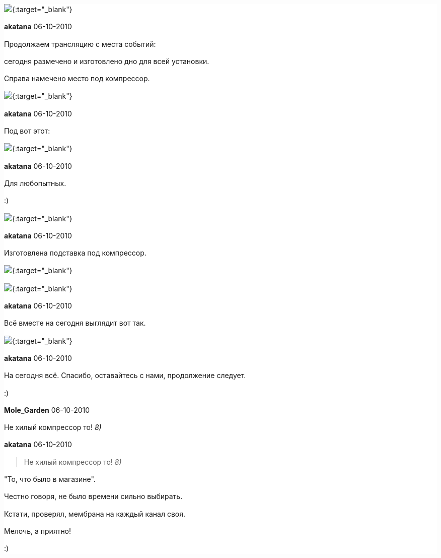 [![](/attachimages/3478_DSC_3325.png)](https://t.me/ponics_ru_files/4313){:target="_blank"}

**akatana** 06-10-2010

Продолжаем трансляцию с места событий:

сегодня размечено и изготовлено дно для всей установки.

Справа намечено место под компрессор.

[![](/attachimages/3482_DSC_3351.png)](https://t.me/ponics_ru_files/4314){:target="_blank"}

**akatana** 06-10-2010

Под вот этот:

[![](/attachimages/3484_DSC_3353.png)](https://t.me/ponics_ru_files/4315){:target="_blank"}

**akatana** 06-10-2010

Для любопытных. 

:)

[![](/attachimages/3486_DSC_3358.png)](https://t.me/ponics_ru_files/4316){:target="_blank"}

**akatana** 06-10-2010

Изготовлена подставка под компрессор.

[![](/attachimages/3488_DSC_3359.png)](https://t.me/ponics_ru_files/4317){:target="_blank"}

[![](/attachimages/3490_DSC_3360.png)](https://t.me/ponics_ru_files/4318){:target="_blank"}

**akatana** 06-10-2010

Всё вместе на сегодня выглядит вот так.

[![](/attachimages/3492_DSC_3361.png)](https://t.me/ponics_ru_files/4319){:target="_blank"}

**akatana** 06-10-2010

На сегодня всё. Спасибо, оставайтесь с нами, продолжение следует.

:)


**Mole_Garden** 06-10-2010

Не хилый компрессор то! *8)*


**akatana** 06-10-2010

> Не хилый компрессор то! *8)*

"То, что было в магазине".

Честно говоря, не было времени сильно выбирать.

Кстати, проверял, мембрана на каждый канал своя.

Мелочь, а приятно!

:)
